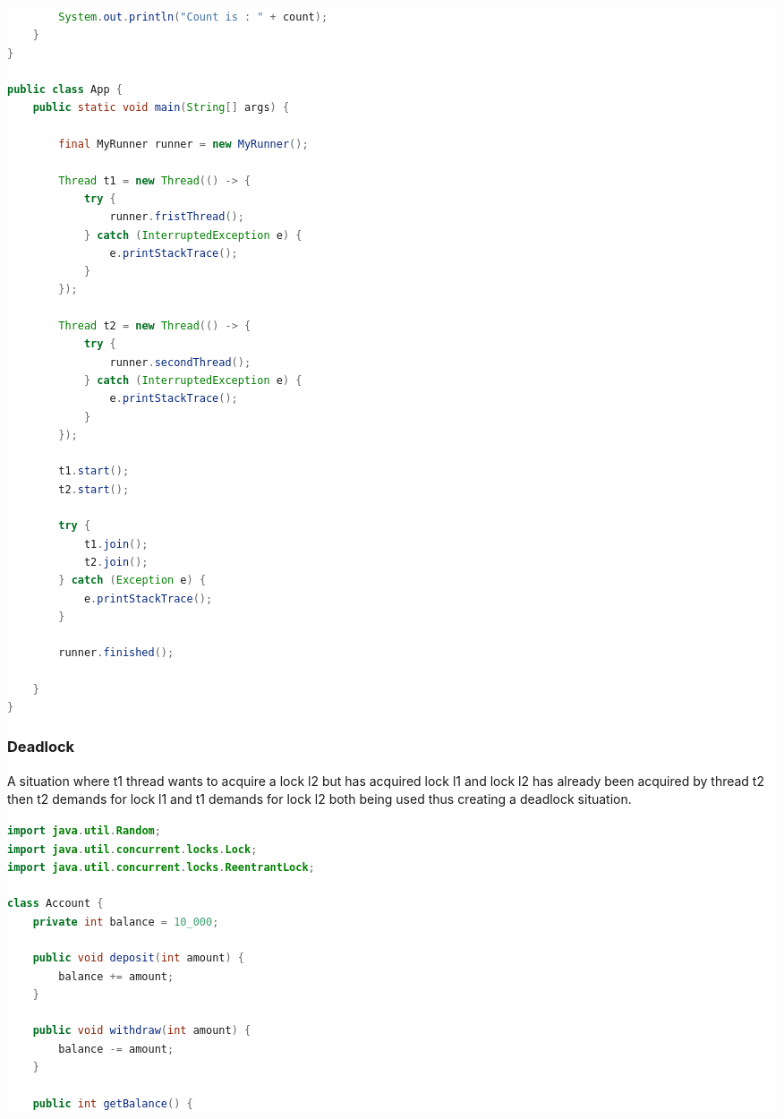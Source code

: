 ```java
        System.out.println("Count is : " + count);
    }
}

public class App {
    public static void main(String[] args) {

        final MyRunner runner = new MyRunner();

        Thread t1 = new Thread(() -> {
            try {
                runner.fristThread();
            } catch (InterruptedException e) {
                e.printStackTrace();
            }
        });

        Thread t2 = new Thread(() -> {
            try {
                runner.secondThread();
            } catch (InterruptedException e) {
                e.printStackTrace();
            }
        });

        t1.start();
        t2.start();

        try {
            t1.join();
            t2.join();
        } catch (Exception e) {
            e.printStackTrace();
        }

        runner.finished();

    }
}
```

### Deadlock

A situation where t1 thread wants to acquire a lock l2 but has acquired lock l1 and lock l2 has already been acquired by thread t2 then t2 demands for lock l1 and t1 demands for lock l2 both being used thus creating a deadlock situation.

```java
import java.util.Random;
import java.util.concurrent.locks.Lock;
import java.util.concurrent.locks.ReentrantLock;

class Account {
    private int balance = 10_000;

    public void deposit(int amount) {
        balance += amount;
    }

    public void withdraw(int amount) {
        balance -= amount;
    }

    public int getBalance() {
```
